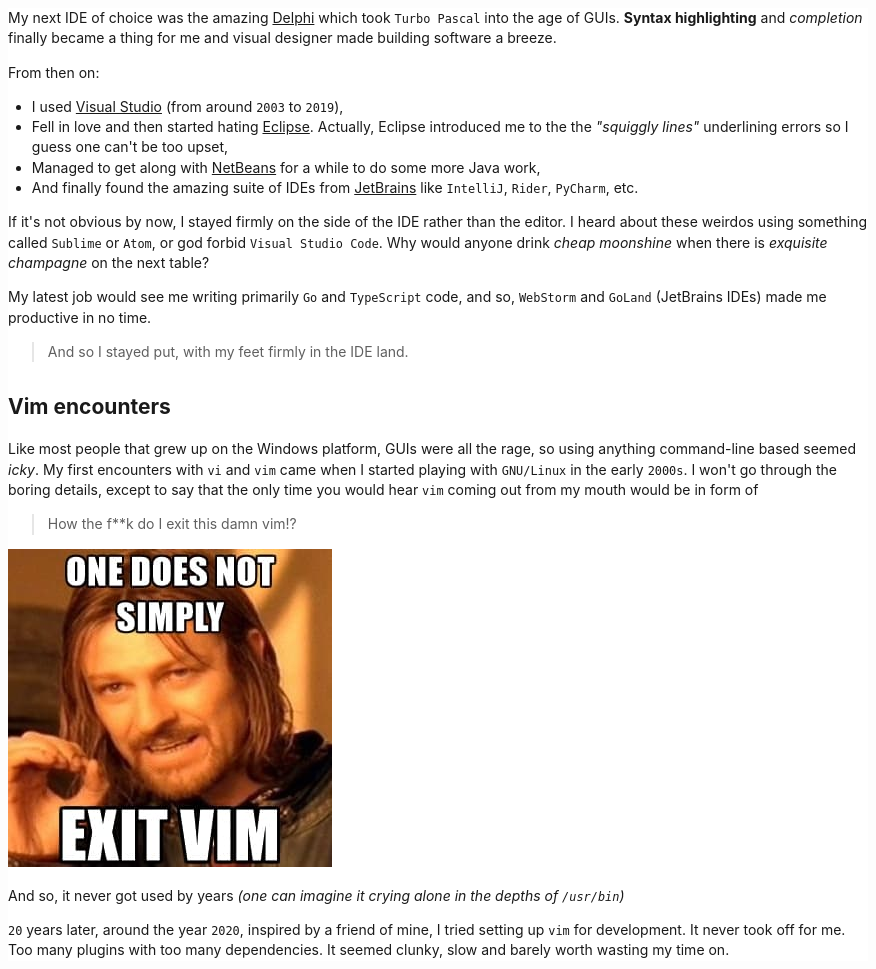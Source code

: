 My next IDE of choice was the amazing [Delphi](https://www.embarcadero.com/products/delphi) which took `Turbo Pascal` into the age of GUIs. **Syntax highlighting** and *completion* finally became a thing for me and visual designer made building software a breeze.

From then on:

* I used [Visual Studio](https://visualstudio.microsoft.com/) (from around `2003` to `2019`),
* Fell in love and then started hating [Eclipse](https://www.eclipse.org/ide/). Actually, Eclipse introduced me to the the *"squiggly lines"* underlining errors so I guess one can't be too upset,
* Managed to get along with [NetBeans](https://netbeans.apache.org/front/main/) for a while to do some more Java work,
* And finally found the amazing suite of IDEs from [JetBrains](https://www.jetbrains.com/) like `IntelliJ`, `Rider`, `PyCharm`, etc.

If it's not obvious by now, I stayed firmly on the side of the IDE rather than the editor. I heard about these weirdos using something called `Sublime` or `Atom`, or god forbid `Visual Studio Code`. Why would anyone drink *cheap moonshine* when there is *exquisite champagne* on the next table?

My latest job would see me writing primarily `Go` and `TypeScript` code, and so, `WebStorm` and `GoLand` (JetBrains IDEs) made me productive in no time.

> And so I stayed put, with my feet firmly in the IDE land.

## Vim encounters

Like most people that grew up on the Windows platform, GUIs were all the rage, so using anything command-line based seemed *icky*. My first encounters with `vi` and `vim` came when I started playing with `GNU/Linux` in the early `2000s`. I won't go through the boring details, except to say that the only time you would hear `vim` coming out from my mouth would be in form of

> How the f**k do I exit this damn vim!?

![One does not simply exit vim](/assets/img/simply-exit-vim.jpeg)

And so, it never got used by years *(one can imagine it crying alone in the depths of `/usr/bin`)*

`20` years later, around the year `2020`, inspired by a friend of mine, I tried setting up `vim` for development. It never took off for me. Too many plugins with too many dependencies. It seemed clunky, slow and barely worth wasting my time on.

